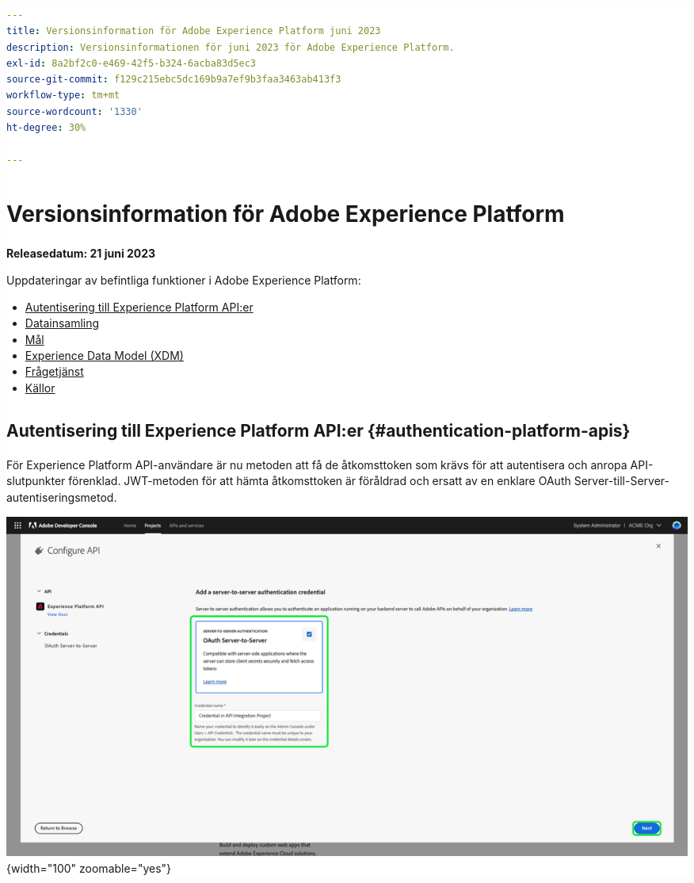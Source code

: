 ```yaml
---
title: Versionsinformation för Adobe Experience Platform juni 2023
description: Versionsinformationen för juni 2023 för Adobe Experience Platform.
exl-id: 8a2bf2c0-e469-42f5-b324-6acba83d5ec3
source-git-commit: f129c215ebc5dc169b9a7ef9b3faa3463ab413f3
workflow-type: tm+mt
source-wordcount: '1330'
ht-degree: 30%

---
```


# Versionsinformation för Adobe Experience Platform

**Releasedatum: 21 juni 2023**

Uppdateringar av befintliga funktioner i Adobe Experience Platform:

- [Autentisering till Experience Platform API:er](#authentication-platform-apis)
- [Datainsamling](#data-collection)
- [Mål](#destinations)
- [Experience Data Model (XDM)](#xdm)
- [Frågetjänst](#query-service)
- [Källor](#sources)

## Autentisering till Experience Platform API:er {#authentication-platform-apis}

För Experience Platform API-användare är nu metoden att få de åtkomsttoken som krävs för att autentisera och anropa API-slutpunkter förenklad. JWT-metoden för att hämta åtkomsttoken är föråldrad och ersatt av en enklare OAuth Server-till-Server-autentiseringsmetod.<p>![Ny OAuth-autentiseringsmetod för att få åtkomsttokens markerad.](/help/landing/images/api-authentication/oauth-authentication-method.png "Ny OAuth-autentiseringsmetod för att få åtkomsttokens markerad."){width="100" zoomable="yes"}</p>
